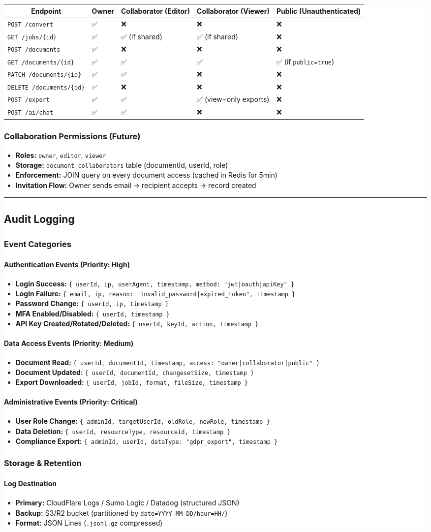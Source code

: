 | Endpoint                  | Owner | Collaborator (Editor) | Collaborator (Viewer) | Public (Unauthenticated) |
|---------------------------|-------|------------------------|------------------------|---------------------------|
| `POST /convert`           | ✅     | ❌                      | ❌                      | ❌                         |
| `GET /jobs/{id}`          | ✅     | ✅ (if shared)          | ✅ (if shared)          | ❌                         |
| `POST /documents`         | ✅     | ❌                      | ❌                      | ❌                         |
| `GET /documents/{id}`     | ✅     | ✅                      | ✅                      | ✅ (if `public=true`)      |
| `PATCH /documents/{id}`   | ✅     | ✅                      | ❌                      | ❌                         |
| `DELETE /documents/{id}`  | ✅     | ❌                      | ❌                      | ❌                         |
| `POST /export`            | ✅     | ✅                      | ✅ (view-only exports)  | ❌                         |
| `POST /ai/chat`           | ✅     | ✅                      | ❌                      | ❌                         |

### Collaboration Permissions (Future)
- **Roles:** `owner`, `editor`, `viewer`
- **Storage:** `document_collaborators` table (documentId, userId, role)
- **Enforcement:** JOIN query on every document access (cached in Redis for 5min)
- **Invitation Flow:** Owner sends email → recipient accepts → record created

---

## Audit Logging

### Event Categories

#### Authentication Events (Priority: High)
- **Login Success:** `{ userId, ip, userAgent, timestamp, method: "jwt|oauth|apiKey" }`
- **Login Failure:** `{ email, ip, reason: "invalid_password|expired_token", timestamp }`
- **Password Change:** `{ userId, ip, timestamp }`
- **MFA Enabled/Disabled:** `{ userId, timestamp }`
- **API Key Created/Rotated/Deleted:** `{ userId, keyId, action, timestamp }`

#### Data Access Events (Priority: Medium)
- **Document Read:** `{ userId, documentId, timestamp, access: "owner|collaborator|public" }`
- **Document Updated:** `{ userId, documentId, changesetSize, timestamp }`
- **Export Downloaded:** `{ userId, jobId, format, fileSize, timestamp }`

#### Administrative Events (Priority: Critical)
- **User Role Change:** `{ adminId, targetUserId, oldRole, newRole, timestamp }`
- **Data Deletion:** `{ userId, resourceType, resourceId, timestamp }`
- **Compliance Export:** `{ adminId, userId, dataType: "gdpr_export", timestamp }`

### Storage & Retention

#### Log Destination
- **Primary:** CloudFlare Logs / Sumo Logic / Datadog (structured JSON)
- **Backup:** S3/R2 bucket (partitioned by `date=YYYY-MM-DD/hour=HH/`)
- **Format:** JSON Lines (`.jsonl.gz` compressed)

